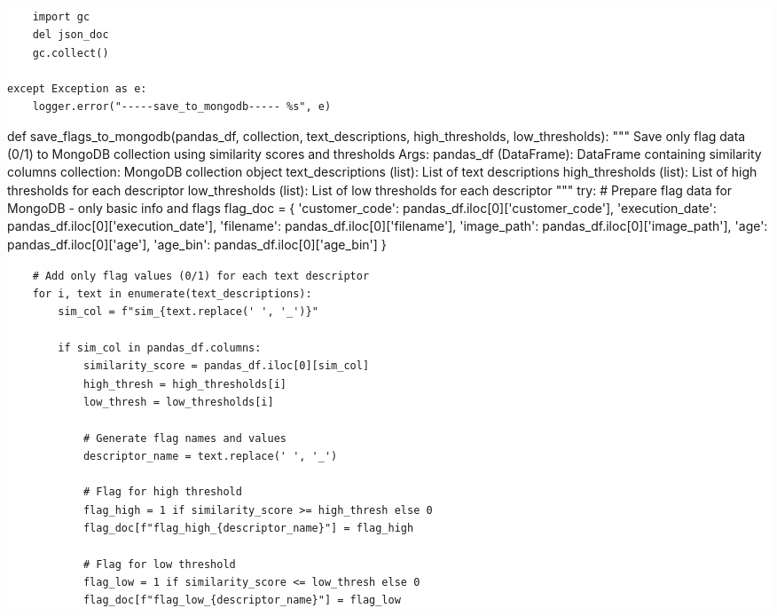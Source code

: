         import gc
        del json_doc
        gc.collect()
        
    except Exception as e:
        logger.error("-----save_to_mongodb----- %s", e)

def save_flags_to_mongodb(pandas_df, collection, text_descriptions, high_thresholds, low_thresholds):
    """
    Save only flag data (0/1) to MongoDB collection using similarity scores and thresholds
    Args:
        pandas_df (DataFrame): DataFrame containing similarity columns
        collection: MongoDB collection object
        text_descriptions (list): List of text descriptions
        high_thresholds (list): List of high thresholds for each descriptor
        low_thresholds (list): List of low thresholds for each descriptor
    """
    try:
        # Prepare flag data for MongoDB - only basic info and flags
        flag_doc = {
            'customer_code': pandas_df.iloc[0]['customer_code'],
            'execution_date': pandas_df.iloc[0]['execution_date'],
            'filename': pandas_df.iloc[0]['filename'],
            'image_path': pandas_df.iloc[0]['image_path'],
            'age': pandas_df.iloc[0]['age'],
            'age_bin': pandas_df.iloc[0]['age_bin']
        }
        
        # Add only flag values (0/1) for each text descriptor
        for i, text in enumerate(text_descriptions):
            sim_col = f"sim_{text.replace(' ', '_')}"
            
            if sim_col in pandas_df.columns:
                similarity_score = pandas_df.iloc[0][sim_col]
                high_thresh = high_thresholds[i]
                low_thresh = low_thresholds[i]
                
                # Generate flag names and values
                descriptor_name = text.replace(' ', '_')
                
                # Flag for high threshold
                flag_high = 1 if similarity_score >= high_thresh else 0
                flag_doc[f"flag_high_{descriptor_name}"] = flag_high
                
                # Flag for low threshold  
                flag_low = 1 if similarity_score <= low_thresh else 0
                flag_doc[f"flag_low_{descriptor_name}"] = flag_low
        